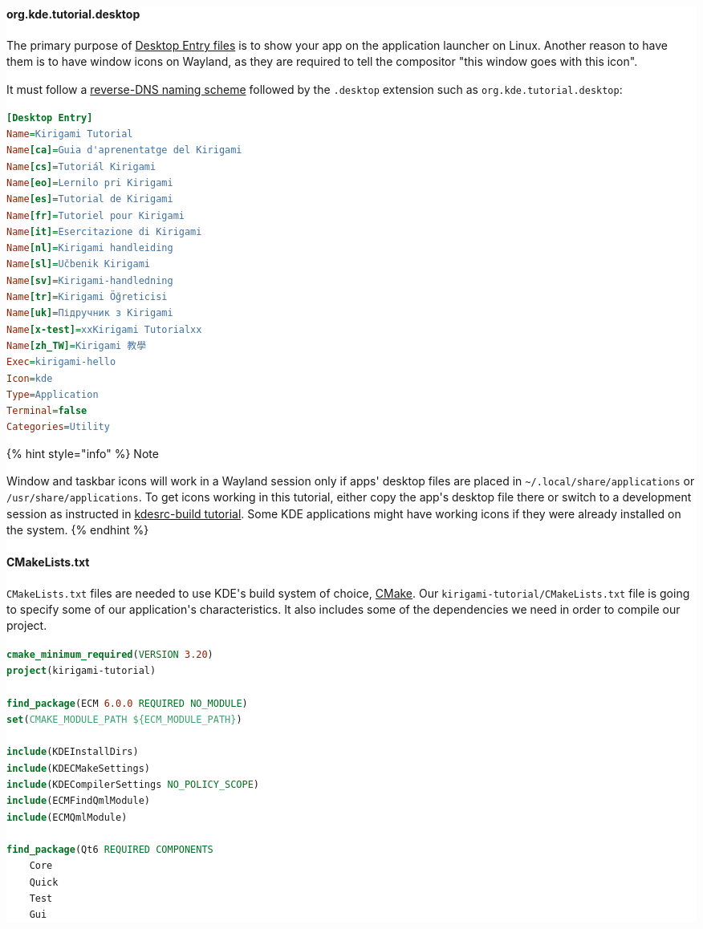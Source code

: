 #### org.kde.tutorial.desktop

The primary purpose of [Desktop Entry files](https://specifications.freedesktop.org/desktop-entry-spec/latest/) is to show your app on the application launcher on Linux. Another reason to have them is to have window icons on Wayland, as they are required to tell the compositor "this window goes with this icon".

It must follow a [reverse-DNS naming scheme](https://en.wikipedia.org/wiki/Reverse\_domain\_name\_notation) followed by the `.desktop` extension such as `org.kde.tutorial.desktop`:

```ini
[Desktop Entry]
Name=Kirigami Tutorial
Name[ca]=Guia d'aprenentatge del Kirigami
Name[cs]=Tutoriál Kirigami
Name[eo]=Lernilo pri Kirigami
Name[es]=Tutorial de Kirigami
Name[fr]=Tutoriel pour Kirigami
Name[it]=Esercitazione di Kirigami
Name[nl]=Kirigami handleiding
Name[sl]=Učbenik Kirigami
Name[sv]=Kirigami-handledning
Name[tr]=Kirigami Öğreticisi
Name[uk]=Підручник з Kirigami
Name[x-test]=xxKirigami Tutorialxx
Name[zh_TW]=Kirigami 教學
Exec=kirigami-hello
Icon=kde
Type=Application
Terminal=false
Categories=Utility
```

{% hint style="info" %}
Note

Window and taskbar icons will work in a Wayland session only if apps' desktop files are placed in `~/.local/share/applications` or `/usr/share/applications`. To get icons working in this tutorial, either copy the app's desktop file there or switch to a development session as instructed in [kdesrc-build tutorial](../building/kdesrc-build-compile/). Some KDE applications might have working icons if they were already installed on the system.
{% endhint %}

#### CMakeLists.txt

`CMakeLists.txt` files are needed to use KDE's build system of choice, [CMake](https://cmake.org/). Our `kirigami-tutorial/CMakeLists.txt` file is going to specify some of our application's characteristics. It also includes some of the dependencies we need in order to compile our project.

```cmake
cmake_minimum_required(VERSION 3.20)
project(kirigami-tutorial)

find_package(ECM 6.0.0 REQUIRED NO_MODULE)
set(CMAKE_MODULE_PATH ${ECM_MODULE_PATH})

include(KDEInstallDirs)
include(KDECMakeSettings)
include(KDECompilerSettings NO_POLICY_SCOPE)
include(ECMFindQmlModule)
include(ECMQmlModule)

find_package(Qt6 REQUIRED COMPONENTS
    Core
    Quick
    Test
    Gui
```